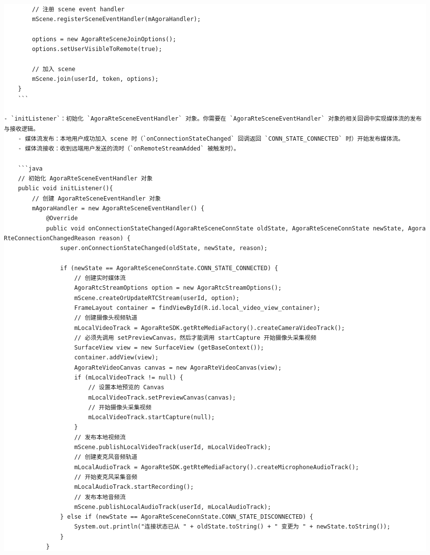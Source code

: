             // 注册 scene event handler
            mScene.registerSceneEventHandler(mAgoraHandler);

            options = new AgoraRteSceneJoinOptions();
            options.setUserVisibleToRemote(true);

            // 加入 scene
            mScene.join(userId, token, options);
        }
        ```

    - `initListener`：初始化 `AgoraRteSceneEventHandler` 对象。你需要在 `AgoraRteSceneEventHandler` 对象的相关回调中实现媒体流的发布与接收逻辑。
        - 媒体流发布：本地用户成功加入 scene 时（`onConnectionStateChanged` 回调返回 `CONN_STATE_CONNECTED` 时）开始发布媒体流。
        - 媒体流接收：收到远端用户发送的流时（`onRemoteStreamAdded` 被触发时）。

        ```java
        // 初始化 AgoraRteSceneEventHandler 对象
        public void initListener(){
            // 创建 AgoraRteSceneEventHandler 对象
            mAgoraHandler = new AgoraRteSceneEventHandler() {
                @Override
                public void onConnectionStateChanged(AgoraRteSceneConnState oldState, AgoraRteSceneConnState newState, AgoraRteConnectionChangedReason reason) {
                    super.onConnectionStateChanged(oldState, newState, reason);

                    if (newState == AgoraRteSceneConnState.CONN_STATE_CONNECTED) {
                        // 创建实时媒体流
                        AgoraRtcStreamOptions option = new AgoraRtcStreamOptions();
                        mScene.createOrUpdateRTCStream(userId, option);
                        FrameLayout container = findViewById(R.id.local_video_view_container);
                        // 创建摄像头视频轨道
                        mLocalVideoTrack = AgoraRteSDK.getRteMediaFactory().createCameraVideoTrack();
                        // 必须先调用 setPreviewCanvas，然后才能调用 startCapture 开始摄像头采集视频
                        SurfaceView view = new SurfaceView (getBaseContext());
                        container.addView(view);
                        AgoraRteVideoCanvas canvas = new AgoraRteVideoCanvas(view);
                        if (mLocalVideoTrack != null) {
                            // 设置本地预览的 Canvas
                            mLocalVideoTrack.setPreviewCanvas(canvas);
                            // 开始摄像头采集视频
                            mLocalVideoTrack.startCapture(null);
                        }
                        // 发布本地视频流
                        mScene.publishLocalVideoTrack(userId, mLocalVideoTrack);
                        // 创建麦克风音频轨道
                        mLocalAudioTrack = AgoraRteSDK.getRteMediaFactory().createMicrophoneAudioTrack();
                        // 开始麦克风采集音频
                        mLocalAudioTrack.startRecording();
                        // 发布本地音频流
                        mScene.publishLocalAudioTrack(userId, mLocalAudioTrack);
                    } else if (newState == AgoraRteSceneConnState.CONN_STATE_DISCONNECTED) {
                        System.out.println("连接状态已从 " + oldState.toString() + " 变更为 " + newState.toString());
                    }
                }
